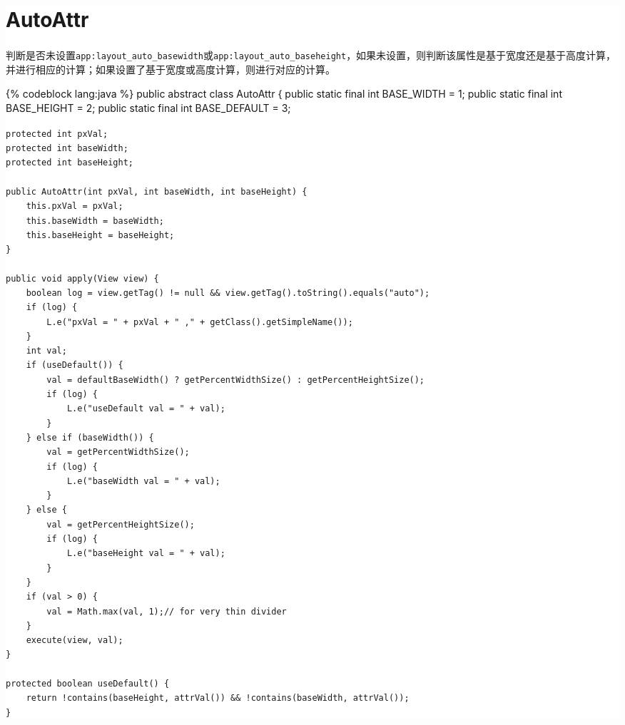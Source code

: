 # **AutoAttr**

判断是否未设置`app:layout_auto_basewidth`或`app:layout_auto_baseheight`，如果未设置，则判断该属性是基于宽度还是基于高度计算，并进行相应的计算；如果设置了基于宽度或高度计算，则进行对应的计算。

{% codeblock lang:java %}
public abstract class AutoAttr {
    public static final int BASE_WIDTH = 1;
    public static final int BASE_HEIGHT = 2;
    public static final int BASE_DEFAULT = 3;

    protected int pxVal;
    protected int baseWidth;
    protected int baseHeight;

    public AutoAttr(int pxVal, int baseWidth, int baseHeight) {
        this.pxVal = pxVal;
        this.baseWidth = baseWidth;
        this.baseHeight = baseHeight;
    }

    public void apply(View view) {
        boolean log = view.getTag() != null && view.getTag().toString().equals("auto");
        if (log) {
            L.e("pxVal = " + pxVal + " ," + getClass().getSimpleName());
        }
        int val;
        if (useDefault()) {
            val = defaultBaseWidth() ? getPercentWidthSize() : getPercentHeightSize();
            if (log) {
                L.e("useDefault val = " + val);
            }
        } else if (baseWidth()) {
            val = getPercentWidthSize();
            if (log) {
                L.e("baseWidth val = " + val);
            }
        } else {
            val = getPercentHeightSize();
            if (log) {
                L.e("baseHeight val = " + val);
            }
        }
        if (val > 0) {
            val = Math.max(val, 1);// for very thin divider
        }
        execute(view, val);
    }

    protected boolean useDefault() {
        return !contains(baseHeight, attrVal()) && !contains(baseWidth, attrVal());
    }
